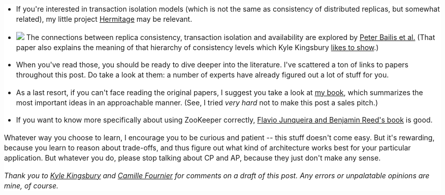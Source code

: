 -   If you're interested in transaction isolation models (which is not the same as consistency of distributed replicas,
    but somewhat related), my little project
    [Hermitage](https://martin.kleppmann.com/2014/11/25/hermitage-testing-the-i-in-acid.html) may be relevant.

-   [![](https://martin.kleppmann.com/2014/11/isolation-levels.png)](http://arxiv.org/pdf/1302.0309.pdf) The connections
    between replica consistency, transaction isolation and availability are explored by [Peter Bailis et
    al.](http://arxiv.org/pdf/1302.0309.pdf) (That paper also explains the meaning of that hierarchy of consistency
    levels which Kyle Kingsbury [likes to show](https://aphyr.com/posts/322-call-me-maybe-mongodb-stale-reads).)

-   When you've read those, you should be ready to dive deeper into the literature. I've scattered a ton of links to
    papers throughout this post. Do take a look at them: a number of experts have already figured out a lot of stuff for
    you.

-   As a last resort, if you can't face reading the original papers, I suggest you take a look at [my
    book](http://dataintensive.net/), which summarizes the most important ideas in an approachable manner. (See, I tried
    *very hard* not to make this post a sales pitch.)

-   If you want to know more specifically about using ZooKeeper correctly, [Flavio Junqueira and Benjamin Reed's
    book](http://shop.oreilly.com/product/0636920028901.do) is good.

Whatever way you choose to learn, I encourage you to be curious and patient -- this stuff doesn't come easy. But it's
rewarding, because you learn to reason about trade-offs, and thus figure out what kind of architecture works best for
your particular application. But whatever you do, please stop talking about CP and AP, because they just don't make any
sense.

*Thank you to [Kyle Kingsbury](https://aphyr.com/) and [Camille Fournier](https://twitter.com/skamille) for comments on
a draft of this post. Any errors or unpalatable opinions are mine, of course.*
